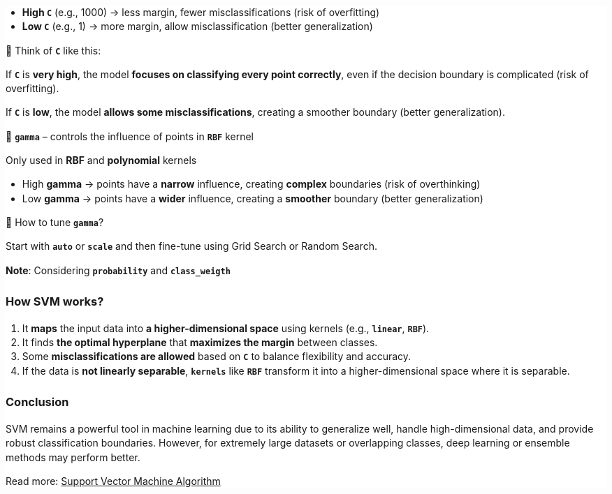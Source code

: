 - **High `C`** (e.g., 1000) $\rightarrow$ less margin, fewer misclassifications (risk of overfitting)
- **Low `C`** (e.g., 1) $\rightarrow$ more margin, allow misclassification (better generalization)

🔎 Think of **`C`** like this:

If **`C`** is **very high**, the model **focuses on classifying every point correctly**, even if the decision boundary is complicated (risk of overfitting).

If **`C`** is **low**, the model **allows some misclassifications**, creating a smoother boundary (better generalization).

📌 **`gamma`** – controls the influence of points in **`RBF`** kernel

Only used in **RBF** and **polynomial** kernels

- High **gamma** $\rightarrow$ points have a **narrow** influence, creating **complex** boundaries (risk of overthinking)
- Low **gamma** $\rightarrow$ points have a **wider** influence, creating a **smoother** boundary (better generalization)

📌 How to tune **`gamma`**?

Start with **`auto`** or **`scale`** and then fine-tune using Grid Search or Random Search.


**Note**: Considering **`probability`** and **`class_weigth`**

### **How SVM works?**
1. It **maps** the input data into **a higher-dimensional space** using kernels (e.g., **`linear`**, **`RBF`**).
2. It finds **the optimal hyperplane** that **maximizes the margin** between classes.
3. Some **misclassifications are allowed** based on **`C`** to balance flexibility and accuracy.
4. If the data is **not linearly separable**, **`kernels`** like **`RBF`** transform it into a higher-dimensional space where it is separable.

### **Conclusion**
SVM remains a powerful tool in machine learning due to its ability to generalize well, handle high-dimensional data, and provide robust classification boundaries. However, for extremely large datasets or overlapping classes, deep learning or ensemble methods may perform better.

Read more: <a href='https://serokell.io/blog/support-vector-machine-algorithm'>Support Vector Machine Algorithm</a>